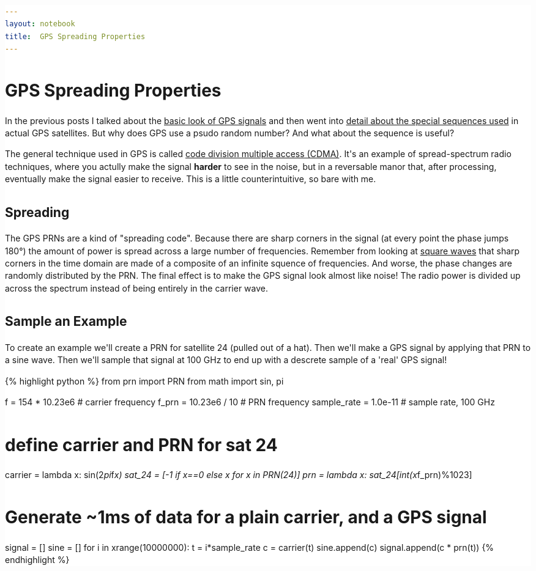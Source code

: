 ```yaml
---
layout: notebook
title:  GPS Spreading Properties
---
```



# GPS Spreading Properties

In the previous posts I talked about the [basic look of GPS signals](/blag/2014/gps-viz-1/) and then went into [detail about the special sequences used](/blag/2014/gps-prn/) in actual GPS satellites. But why does GPS use a psudo random number? And what about the sequence is useful?

The general technique used in GPS is called [code division multiple access (CDMA)](http://en.wikipedia.org/wiki/Code_division_multiple_access). It's an example of spread-spectrum radio techniques, where you actully make the signal **harder** to see in the noise, but in a reversable manor that, after processing, eventually make the signal easier to receive. This is a little counterintuitive, so bare with me.


## Spreading

The GPS PRNs are a kind of "spreading code". Because there are sharp corners in the signal (at every point the phase jumps 180&deg;) the amount of power is spread across a large number of frequencies. Remember from looking at [square waves](http://en.wikipedia.org/wiki/Square_wave) that sharp corners in the time domain are made of a composite of an infinite squence of frequencies. And worse, the phase changes are randomly distributed by the PRN. The final effect is to make the GPS signal look almost like noise! The radio power is divided up across the spectrum instead of being entirely in the carrier wave.

## Sample an Example

To create an example we'll create a PRN for satellite 24 (pulled out of a hat). Then we'll make a GPS signal by applying that PRN to a sine wave. Then we'll sample that signal at 100 GHz to end up with a descrete sample of a 'real' GPS signal!


<div class="code hidden" markdown="1">
{% highlight python %}
from prn import PRN
from math import sin, pi

f = 154 * 10.23e6      # carrier frequency
f_prn = 10.23e6 / 10   # PRN frequency
sample_rate = 1.0e-11  # sample rate, 100 GHz


# define carrier and PRN for sat 24
carrier = lambda x: sin(2*pi*f*x)
sat_24 = [-1 if x==0 else x for x in PRN(24)]
prn = lambda x: sat_24[int(x*f_prn)%1023]


# Generate ~1ms of data for a plain carrier, and a GPS signal
signal = []
sine = []
for i in xrange(10000000):
    t = i*sample_rate
    c = carrier(t)
    sine.append(c)
    signal.append(c * prn(t))
{% endhighlight %}